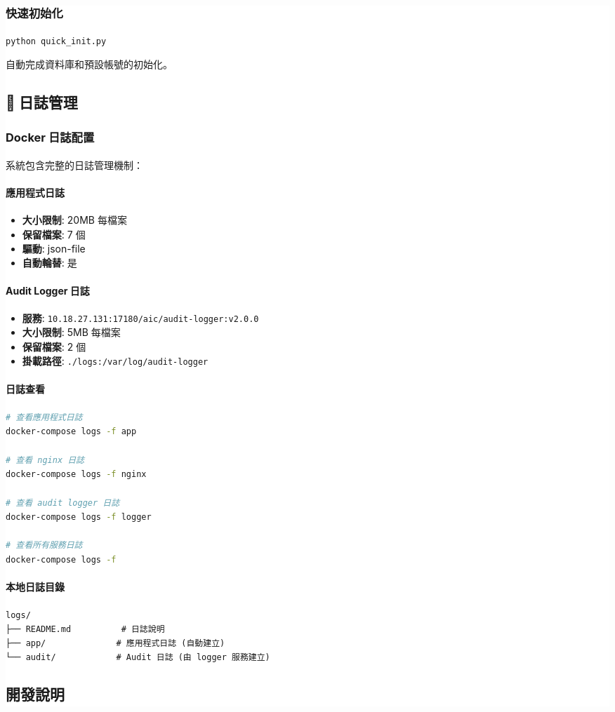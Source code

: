 ### 快速初始化

```bash
python quick_init.py
```

自動完成資料庫和預設帳號的初始化。

## 📝 日誌管理

### Docker 日誌配置

系統包含完整的日誌管理機制：

#### 應用程式日誌
- **大小限制**: 20MB 每檔案
- **保留檔案**: 7 個
- **驅動**: json-file
- **自動輪替**: 是

#### Audit Logger 日誌
- **服務**: `10.18.27.131:17180/aic/audit-logger:v2.0.0`
- **大小限制**: 5MB 每檔案
- **保留檔案**: 2 個
- **掛載路徑**: `./logs:/var/log/audit-logger`

#### 日誌查看

```bash
# 查看應用程式日誌
docker-compose logs -f app

# 查看 nginx 日誌
docker-compose logs -f nginx

# 查看 audit logger 日誌
docker-compose logs -f logger

# 查看所有服務日誌
docker-compose logs -f
```

#### 本地日誌目錄
```
logs/
├── README.md          # 日誌說明
├── app/              # 應用程式日誌 (自動建立)
└── audit/            # Audit 日誌 (由 logger 服務建立)
```

## 開發說明
